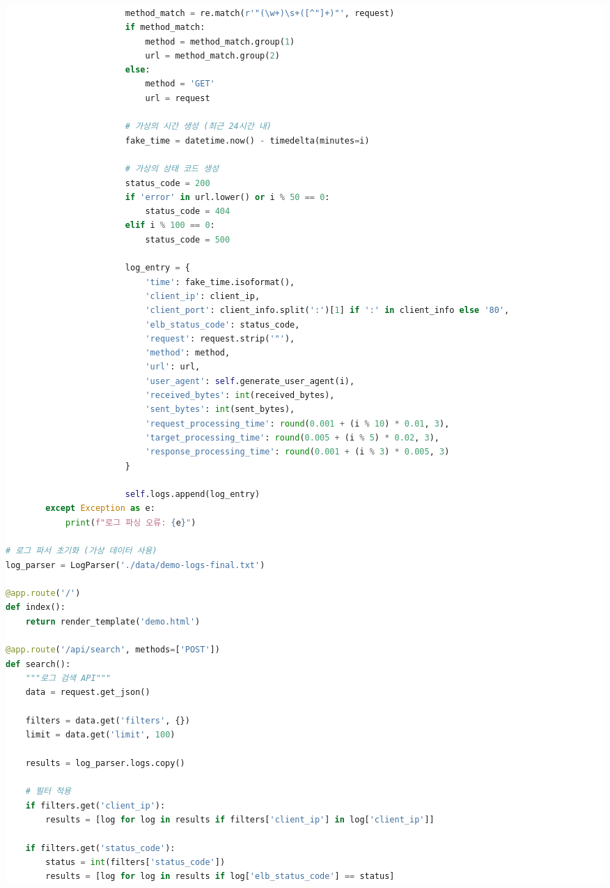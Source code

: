 ```python
                        method_match = re.match(r'"(\w+)\s+([^"]+)"', request)
                        if method_match:
                            method = method_match.group(1)
                            url = method_match.group(2)
                        else:
                            method = 'GET'
                            url = request
                        
                        # 가상의 시간 생성 (최근 24시간 내)
                        fake_time = datetime.now() - timedelta(minutes=i)
                        
                        # 가상의 상태 코드 생성
                        status_code = 200
                        if 'error' in url.lower() or i % 50 == 0:
                            status_code = 404
                        elif i % 100 == 0:
                            status_code = 500
                        
                        log_entry = {
                            'time': fake_time.isoformat(),
                            'client_ip': client_ip,
                            'client_port': client_info.split(':')[1] if ':' in client_info else '80',
                            'elb_status_code': status_code,
                            'request': request.strip('"'),
                            'method': method,
                            'url': url,
                            'user_agent': self.generate_user_agent(i),
                            'received_bytes': int(received_bytes),
                            'sent_bytes': int(sent_bytes),
                            'request_processing_time': round(0.001 + (i % 10) * 0.01, 3),
                            'target_processing_time': round(0.005 + (i % 5) * 0.02, 3),
                            'response_processing_time': round(0.001 + (i % 3) * 0.005, 3)
                        }
                        
                        self.logs.append(log_entry)
        except Exception as e:
            print(f"로그 파싱 오류: {e}")

# 로그 파서 초기화 (가상 데이터 사용)
log_parser = LogParser('./data/demo-logs-final.txt')

@app.route('/')
def index():
    return render_template('demo.html')

@app.route('/api/search', methods=['POST'])
def search():
    """로그 검색 API"""
    data = request.get_json()
    
    filters = data.get('filters', {})
    limit = data.get('limit', 100)
    
    results = log_parser.logs.copy()
    
    # 필터 적용
    if filters.get('client_ip'):
        results = [log for log in results if filters['client_ip'] in log['client_ip']]
    
    if filters.get('status_code'):
        status = int(filters['status_code'])
        results = [log for log in results if log['elb_status_code'] == status]
```